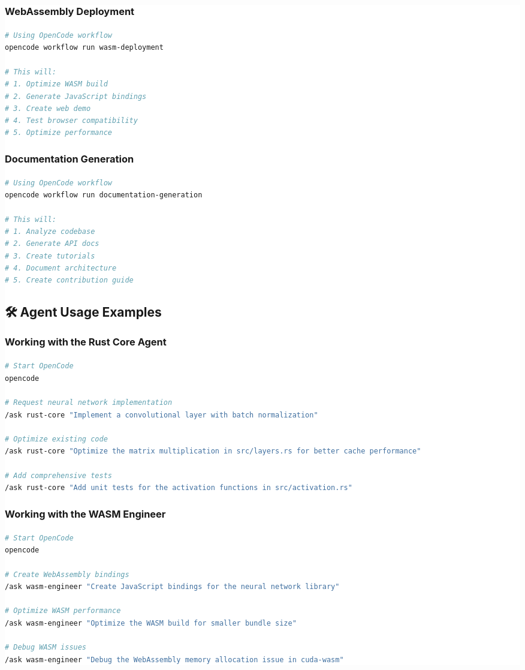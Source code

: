 ### WebAssembly Deployment

```bash
# Using OpenCode workflow
opencode workflow run wasm-deployment

# This will:
# 1. Optimize WASM build
# 2. Generate JavaScript bindings
# 3. Create web demo
# 4. Test browser compatibility
# 5. Optimize performance
```

### Documentation Generation

```bash
# Using OpenCode workflow
opencode workflow run documentation-generation

# This will:
# 1. Analyze codebase
# 2. Generate API docs
# 3. Create tutorials
# 4. Document architecture
# 5. Create contribution guide
```

## 🛠️ Agent Usage Examples

### Working with the Rust Core Agent

```bash
# Start OpenCode
opencode

# Request neural network implementation
/ask rust-core "Implement a convolutional layer with batch normalization"

# Optimize existing code
/ask rust-core "Optimize the matrix multiplication in src/layers.rs for better cache performance"

# Add comprehensive tests
/ask rust-core "Add unit tests for the activation functions in src/activation.rs"
```

### Working with the WASM Engineer

```bash
# Start OpenCode
opencode

# Create WebAssembly bindings
/ask wasm-engineer "Create JavaScript bindings for the neural network library"

# Optimize WASM performance
/ask wasm-engineer "Optimize the WASM build for smaller bundle size"

# Debug WASM issues
/ask wasm-engineer "Debug the WebAssembly memory allocation issue in cuda-wasm"
```
